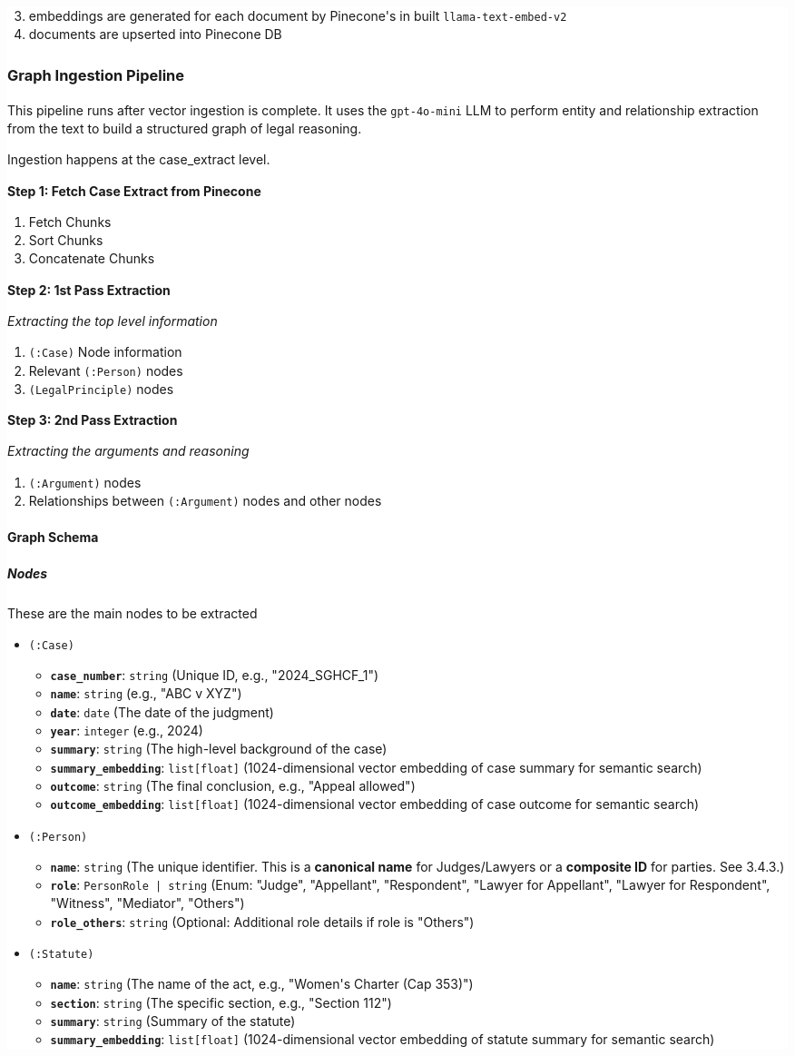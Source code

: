3. embeddings are generated for each document by Pinecone's in built `llama-text-embed-v2`
4. documents are upserted into Pinecone DB

### Graph Ingestion Pipeline

This pipeline runs after vector ingestion is complete. It uses the `gpt-4o-mini` LLM to perform entity and relationship extraction from the text to build a structured graph of legal reasoning.

Ingestion happens at the case_extract level.

**Step 1: Fetch Case Extract from Pinecone**

1. Fetch Chunks
2. Sort Chunks
3. Concatenate Chunks

**Step 2: 1st Pass Extraction**

_Extracting the top level information_

1. `(:Case)` Node information
2. Relevant `(:Person)` nodes
3. `(LegalPrinciple)` nodes

**Step 3: 2nd Pass Extraction**

_Extracting the arguments and reasoning_

1. `(:Argument)` nodes
2. Relationships between `(:Argument)` nodes and other nodes

#### Graph Schema

##### Nodes

These are the main nodes to be extracted

* `(:Case)`
    * **`case_number`**: `string` (Unique ID, e.g., "2024_SGHCF_1")
    * **`name`**: `string` (e.g., "ABC v XYZ")
    * **`date`**: `date` (The date of the judgment)
    * **`year`**: `integer` (e.g., 2024)
    * **`summary`**: `string` (The high-level background of the case)
    * **`summary_embedding`**: `list[float]` (1024-dimensional vector embedding of case summary for semantic search)
    * **`outcome`**: `string` (The final conclusion, e.g., "Appeal allowed")
    * **`outcome_embedding`**: `list[float]` (1024-dimensional vector embedding of case outcome for semantic search)

* `(:Person)`
    * **`name`**: `string` (The unique identifier. This is a **canonical name** for Judges/Lawyers or a **composite ID** for parties. See 3.4.3.)
    * **`role`**: `PersonRole | string` (Enum: "Judge", "Appellant", "Respondent", "Lawyer for Appellant", "Lawyer for Respondent", "Witness", "Mediator", "Others")
    * **`role_others`**: `string` (Optional: Additional role details if role is "Others")

* `(:Statute)`
    * **`name`**: `string` (The name of the act, e.g., "Women's Charter (Cap 353)")
    * **`section`**: `string` (The specific section, e.g., "Section 112")
    * **`summary`**: `string` (Summary of the statute)
    * **`summary_embedding`**: `list[float]` (1024-dimensional vector embedding of statute summary for semantic search)
